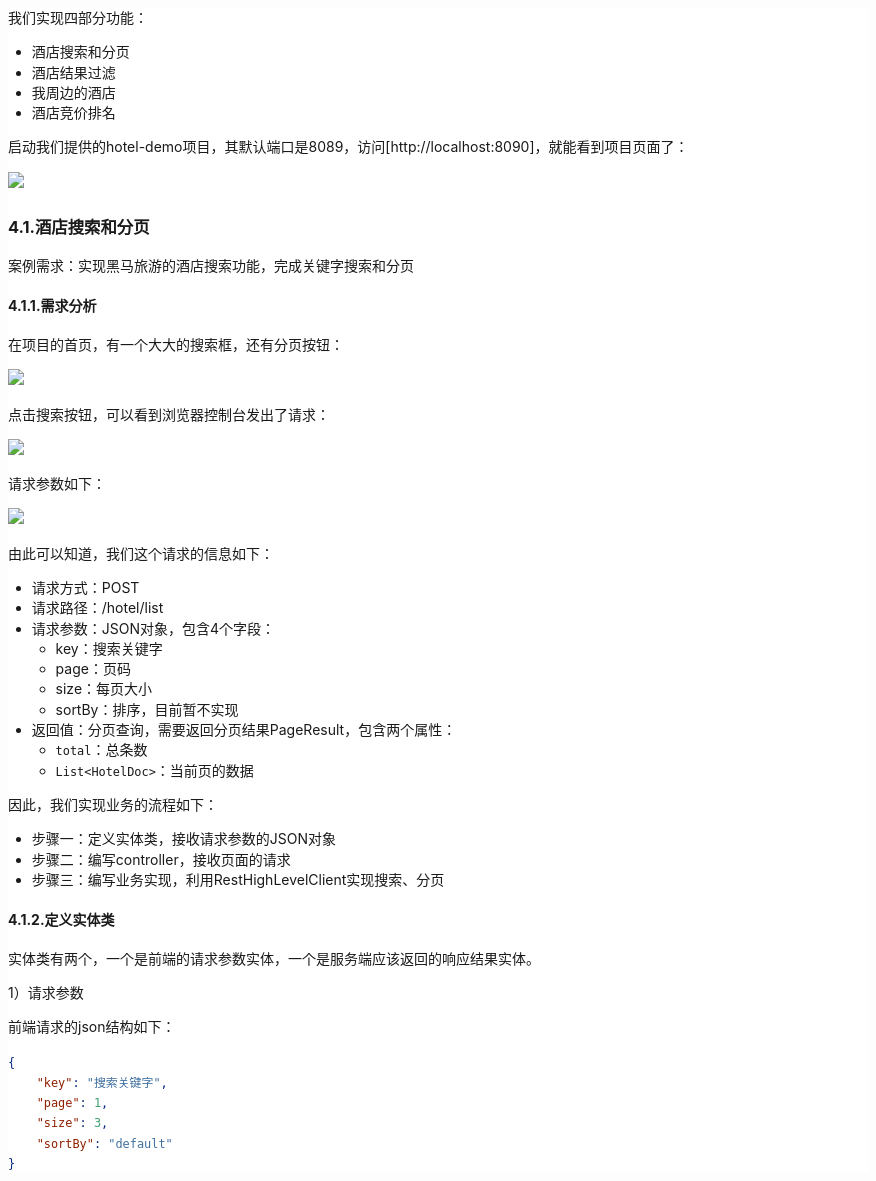 我们实现四部分功能：

- 酒店搜索和分页
- 酒店结果过滤
- 我周边的酒店
- 酒店竞价排名

启动我们提供的hotel-demo项目，其默认端口是8089，访问[http://localhost:8090]，就能看到项目页面了：

![ ](https://simeis147-github-io.oss-cn-shenzhen.aliyuncs.com/BackEnd/SpringCloud/20230630132346.png)

### 4.1.酒店搜索和分页

案例需求：实现黑马旅游的酒店搜索功能，完成关键字搜索和分页

#### 4.1.1.需求分析

在项目的首页，有一个大大的搜索框，还有分页按钮：

![ ](https://simeis147-github-io.oss-cn-shenzhen.aliyuncs.com/BackEnd/SpringCloud/20230630132349.png)

点击搜索按钮，可以看到浏览器控制台发出了请求：

![ ](https://simeis147-github-io.oss-cn-shenzhen.aliyuncs.com/BackEnd/SpringCloud/20230630132354.png)

请求参数如下：

![ ](https://simeis147-github-io.oss-cn-shenzhen.aliyuncs.com/BackEnd/SpringCloud/20230630132359.png)

由此可以知道，我们这个请求的信息如下：

- 请求方式：POST
- 请求路径：/hotel/list
- 请求参数：JSON对象，包含4个字段：
  - key：搜索关键字
  - page：页码
  - size：每页大小
  - sortBy：排序，目前暂不实现
- 返回值：分页查询，需要返回分页结果PageResult，包含两个属性：
  - `total`：总条数
  - `List<HotelDoc>`：当前页的数据

因此，我们实现业务的流程如下：

- 步骤一：定义实体类，接收请求参数的JSON对象
- 步骤二：编写controller，接收页面的请求
- 步骤三：编写业务实现，利用RestHighLevelClient实现搜索、分页

#### 4.1.2.定义实体类

实体类有两个，一个是前端的请求参数实体，一个是服务端应该返回的响应结果实体。

1）请求参数

前端请求的json结构如下：

```json
{
    "key": "搜索关键字",
    "page": 1,
    "size": 3,
    "sortBy": "default"
}
```
